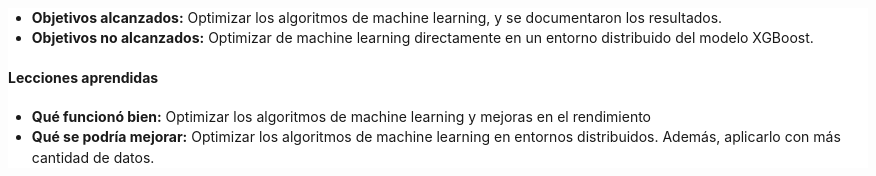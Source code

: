- **Objetivos alcanzados:** Optimizar los algoritmos de machine learning, y se documentaron los resultados.
- **Objetivos no alcanzados:** Optimizar de machine learning directamente en un entorno distribuido del modelo XGBoost.

#### **Lecciones aprendidas**

- **Qué funcionó bien:** Optimizar los algoritmos de machine learning y mejoras en el rendimiento
- **Qué se podría mejorar:** Optimizar los algoritmos de machine learning en entornos distribuidos. Además, aplicarlo con más cantidad de datos. 
  

